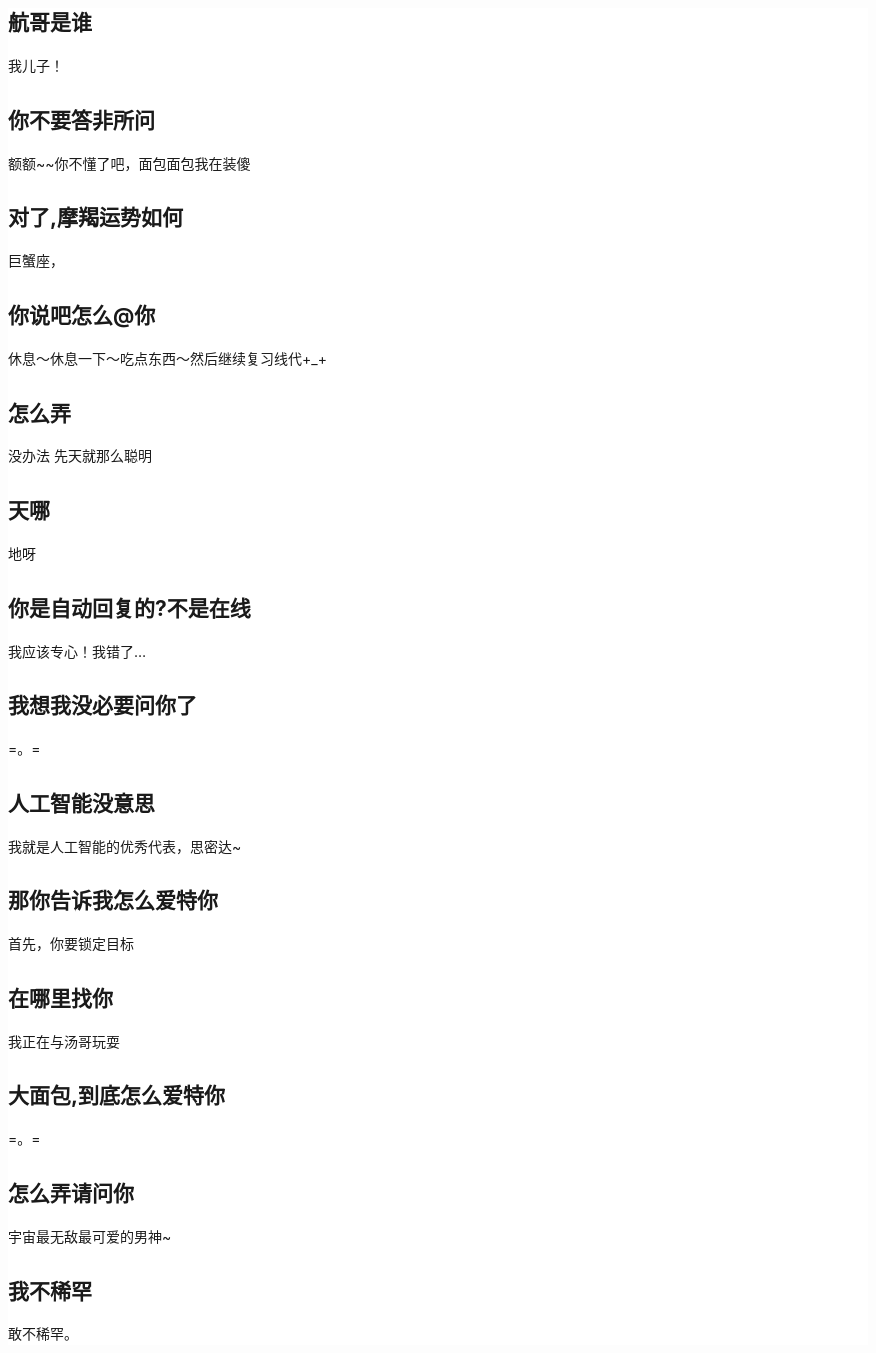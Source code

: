 ## 航哥是谁
我儿子！

## 你不要答非所问
额额~~你不懂了吧，面包面包我在装傻

## 对了,摩羯运势如何
巨蟹座，

## 你说吧怎么@你
休息〜休息一下〜吃点东西〜然后继续复习线代+_+

## 怎么弄
没办法  先天就那么聪明

## 天哪
地呀

## 你是自动回复的?不是在线
我应该专心！我错了…

## 我想我没必要问你了
=。=

## 人工智能没意思
我就是人工智能的优秀代表，思密达~

## 那你告诉我怎么爱特你
首先，你要锁定目标

## 在哪里找你
我正在与汤哥玩耍

## 大面包,到底怎么爱特你
=。=

## 怎么弄请问你
宇宙最无敌最可爱的男神~

## 我不稀罕
敢不稀罕。
